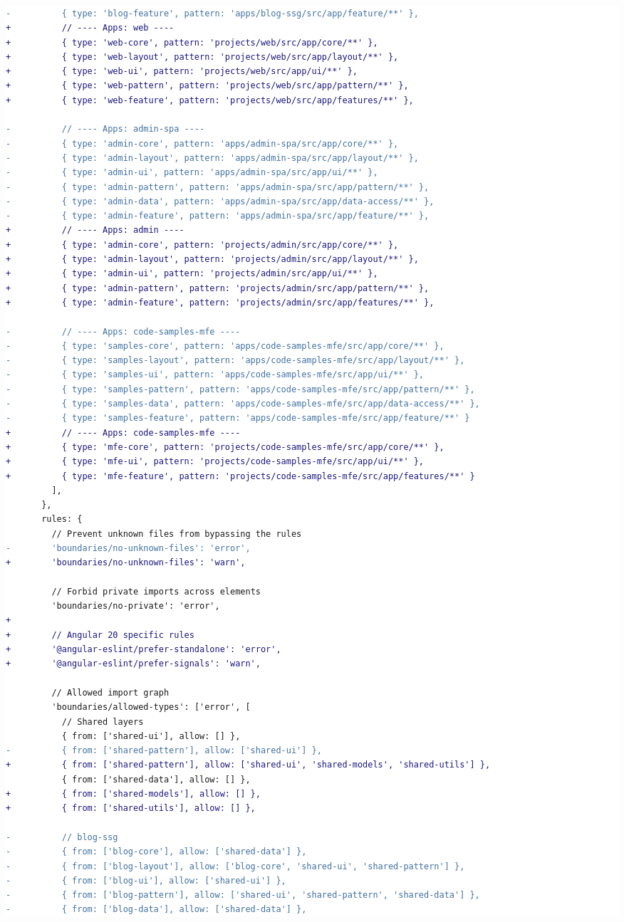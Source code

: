 ```diff
-          { type: 'blog-feature', pattern: 'apps/blog-ssg/src/app/feature/**' },
+          // ---- Apps: web ----
+          { type: 'web-core', pattern: 'projects/web/src/app/core/**' },
+          { type: 'web-layout', pattern: 'projects/web/src/app/layout/**' },
+          { type: 'web-ui', pattern: 'projects/web/src/app/ui/**' },
+          { type: 'web-pattern', pattern: 'projects/web/src/app/pattern/**' },
+          { type: 'web-feature', pattern: 'projects/web/src/app/features/**' },
 
-          // ---- Apps: admin-spa ----
-          { type: 'admin-core', pattern: 'apps/admin-spa/src/app/core/**' },
-          { type: 'admin-layout', pattern: 'apps/admin-spa/src/app/layout/**' },
-          { type: 'admin-ui', pattern: 'apps/admin-spa/src/app/ui/**' },
-          { type: 'admin-pattern', pattern: 'apps/admin-spa/src/app/pattern/**' },
-          { type: 'admin-data', pattern: 'apps/admin-spa/src/app/data-access/**' },
-          { type: 'admin-feature', pattern: 'apps/admin-spa/src/app/feature/**' },
+          // ---- Apps: admin ----
+          { type: 'admin-core', pattern: 'projects/admin/src/app/core/**' },
+          { type: 'admin-layout', pattern: 'projects/admin/src/app/layout/**' },
+          { type: 'admin-ui', pattern: 'projects/admin/src/app/ui/**' },
+          { type: 'admin-pattern', pattern: 'projects/admin/src/app/pattern/**' },
+          { type: 'admin-feature', pattern: 'projects/admin/src/app/features/**' },
 
-          // ---- Apps: code-samples-mfe ----
-          { type: 'samples-core', pattern: 'apps/code-samples-mfe/src/app/core/**' },
-          { type: 'samples-layout', pattern: 'apps/code-samples-mfe/src/app/layout/**' },
-          { type: 'samples-ui', pattern: 'apps/code-samples-mfe/src/app/ui/**' },
-          { type: 'samples-pattern', pattern: 'apps/code-samples-mfe/src/app/pattern/**' },
-          { type: 'samples-data', pattern: 'apps/code-samples-mfe/src/app/data-access/**' },
-          { type: 'samples-feature', pattern: 'apps/code-samples-mfe/src/app/feature/**' }
+          // ---- Apps: code-samples-mfe ----
+          { type: 'mfe-core', pattern: 'projects/code-samples-mfe/src/app/core/**' },
+          { type: 'mfe-ui', pattern: 'projects/code-samples-mfe/src/app/ui/**' },
+          { type: 'mfe-feature', pattern: 'projects/code-samples-mfe/src/app/features/**' }
         ],
       },
       rules: {
         // Prevent unknown files from bypassing the rules
-        'boundaries/no-unknown-files': 'error',
+        'boundaries/no-unknown-files': 'warn',
 
         // Forbid private imports across elements
         'boundaries/no-private': 'error',
+
+        // Angular 20 specific rules
+        '@angular-eslint/prefer-standalone': 'error',
+        '@angular-eslint/prefer-signals': 'warn',
 
         // Allowed import graph
         'boundaries/allowed-types': ['error', [
           // Shared layers
           { from: ['shared-ui'], allow: [] },
-          { from: ['shared-pattern'], allow: ['shared-ui'] },
+          { from: ['shared-pattern'], allow: ['shared-ui', 'shared-models', 'shared-utils'] },
           { from: ['shared-data'], allow: [] },
+          { from: ['shared-models'], allow: [] },
+          { from: ['shared-utils'], allow: [] },
 
-          // blog-ssg
-          { from: ['blog-core'], allow: ['shared-data'] },
-          { from: ['blog-layout'], allow: ['blog-core', 'shared-ui', 'shared-pattern'] },
-          { from: ['blog-ui'], allow: ['shared-ui'] },
-          { from: ['blog-pattern'], allow: ['shared-ui', 'shared-pattern', 'shared-data'] },
-          { from: ['blog-data'], allow: ['shared-data'] },
```